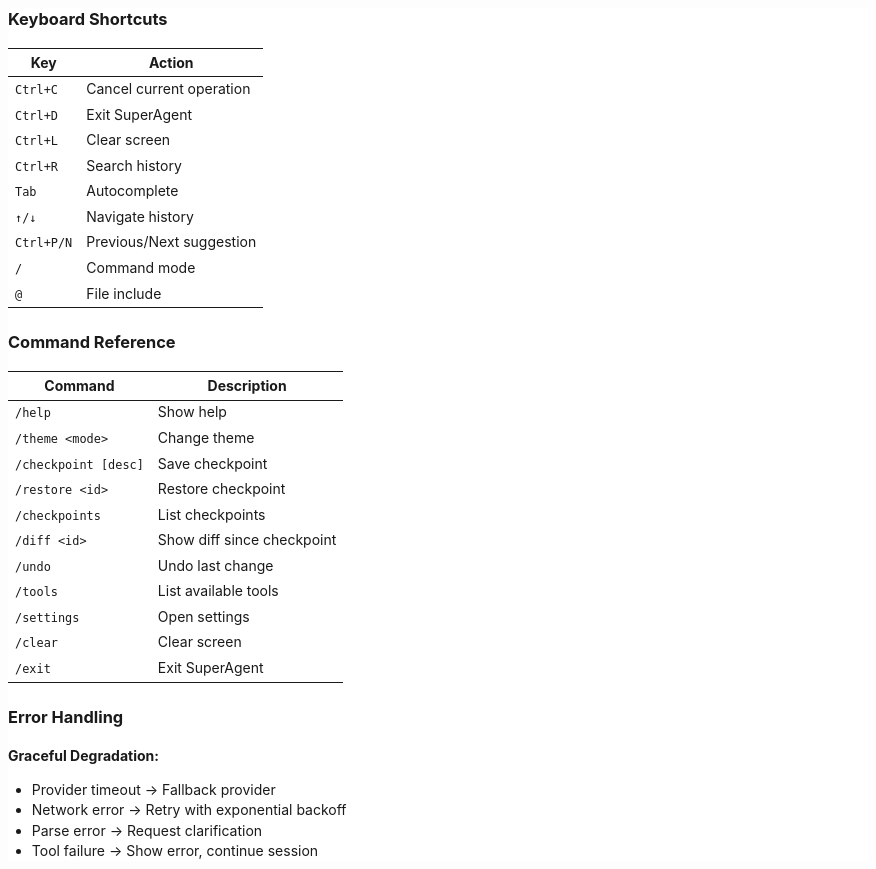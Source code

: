 ### Keyboard Shortcuts

| Key | Action |
|-----|--------|
| `Ctrl+C` | Cancel current operation |
| `Ctrl+D` | Exit SuperAgent |
| `Ctrl+L` | Clear screen |
| `Ctrl+R` | Search history |
| `Tab` | Autocomplete |
| `↑/↓` | Navigate history |
| `Ctrl+P/N` | Previous/Next suggestion |
| `/` | Command mode |
| `@` | File include |

### Command Reference

| Command | Description |
|---------|-------------|
| `/help` | Show help |
| `/theme <mode>` | Change theme |
| `/checkpoint [desc]` | Save checkpoint |
| `/restore <id>` | Restore checkpoint |
| `/checkpoints` | List checkpoints |
| `/diff <id>` | Show diff since checkpoint |
| `/undo` | Undo last change |
| `/tools` | List available tools |
| `/settings` | Open settings |
| `/clear` | Clear screen |
| `/exit` | Exit SuperAgent |

### Error Handling

**Graceful Degradation:**
- Provider timeout → Fallback provider
- Network error → Retry with exponential backoff
- Parse error → Request clarification
- Tool failure → Show error, continue session
